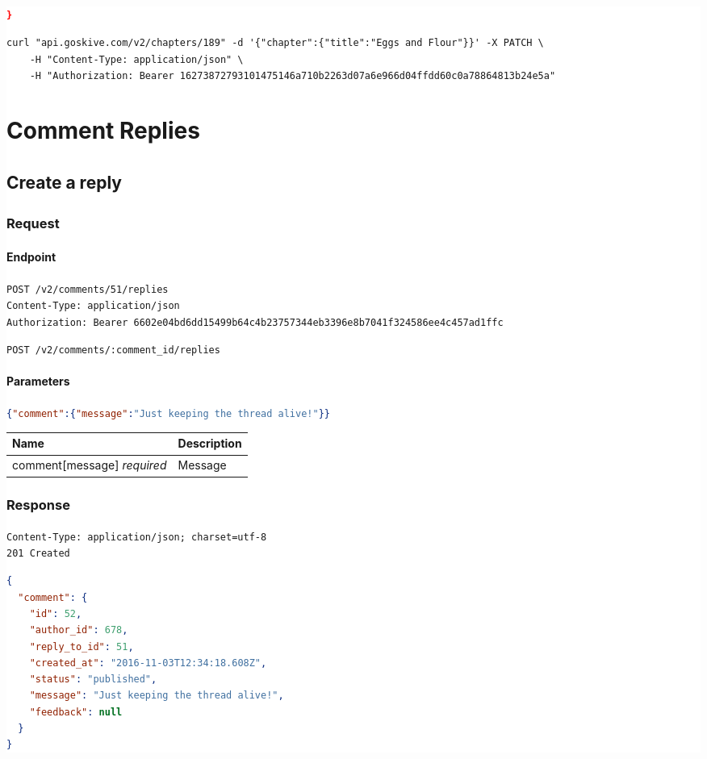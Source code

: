 ```json
}
```



```shell
curl "api.goskive.com/v2/chapters/189" -d '{"chapter":{"title":"Eggs and Flour"}}' -X PATCH \
	-H "Content-Type: application/json" \
	-H "Authorization: Bearer 16273872793101475146a710b2263d07a6e966d04ffdd60c0a78864813b24e5a"
```
# Comment Replies

## Create a reply


### Request

#### Endpoint

```
POST /v2/comments/51/replies
Content-Type: application/json
Authorization: Bearer 6602e04bd6dd15499b64c4b23757344eb3396e8b7041f324586ee4c457ad1ffc
```

`POST /v2/comments/:comment_id/replies`

#### Parameters


```json
{"comment":{"message":"Just keeping the thread alive!"}}
```


| Name | Description |
|:-----|:------------|
| comment[message] *required* | Message |



### Response

```
Content-Type: application/json; charset=utf-8
201 Created
```


```json
{
  "comment": {
    "id": 52,
    "author_id": 678,
    "reply_to_id": 51,
    "created_at": "2016-11-03T12:34:18.608Z",
    "status": "published",
    "message": "Just keeping the thread alive!",
    "feedback": null
  }
}
```
